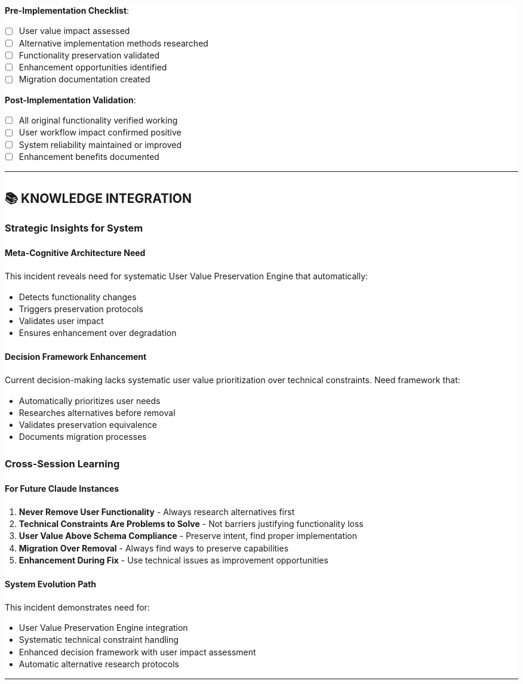 **Pre-Implementation Checklist**:
- [ ] User value impact assessed
- [ ] Alternative implementation methods researched
- [ ] Functionality preservation validated
- [ ] Enhancement opportunities identified
- [ ] Migration documentation created

**Post-Implementation Validation**:
- [ ] All original functionality verified working
- [ ] User workflow impact confirmed positive
- [ ] System reliability maintained or improved
- [ ] Enhancement benefits documented

---

## 📚 **KNOWLEDGE INTEGRATION**

### **Strategic Insights for System**

#### **Meta-Cognitive Architecture Need**
This incident reveals need for systematic User Value Preservation Engine that automatically:
- Detects functionality changes
- Triggers preservation protocols
- Validates user impact
- Ensures enhancement over degradation

#### **Decision Framework Enhancement**
Current decision-making lacks systematic user value prioritization over technical constraints. Need framework that:
- Automatically prioritizes user needs
- Researches alternatives before removal
- Validates preservation equivalence
- Documents migration processes

### **Cross-Session Learning**

#### **For Future Claude Instances**
1. **Never Remove User Functionality** - Always research alternatives first
2. **Technical Constraints Are Problems to Solve** - Not barriers justifying functionality loss  
3. **User Value Above Schema Compliance** - Preserve intent, find proper implementation
4. **Migration Over Removal** - Always find ways to preserve capabilities
5. **Enhancement During Fix** - Use technical issues as improvement opportunities

#### **System Evolution Path**
This incident demonstrates need for:
- User Value Preservation Engine integration
- Systematic technical constraint handling
- Enhanced decision framework with user impact assessment
- Automatic alternative research protocols

---
